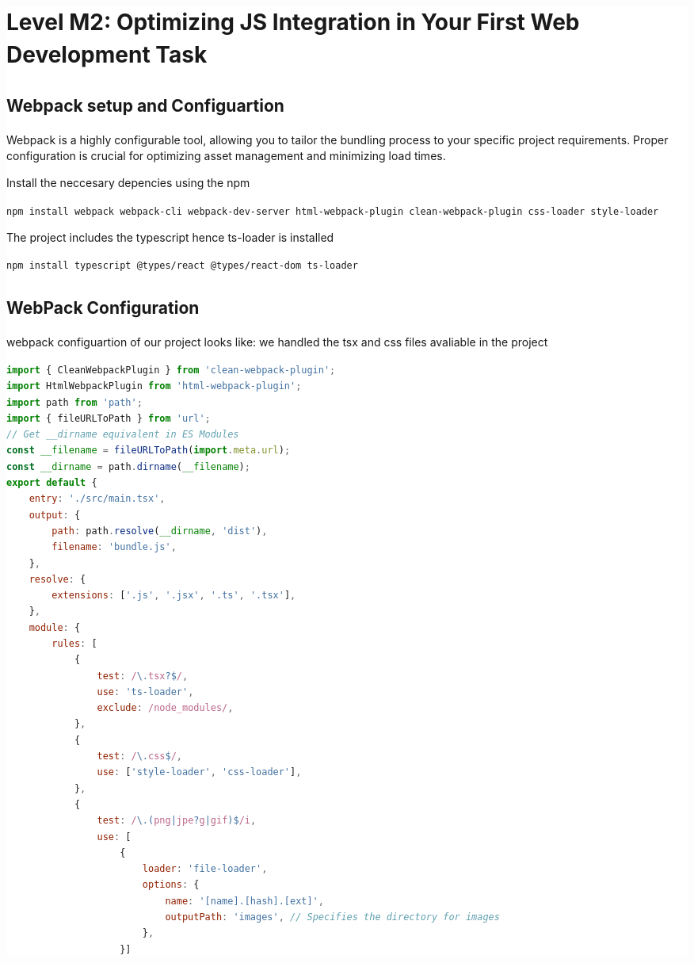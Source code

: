 
# Level M2: Optimizing JS Integration in Your First Web Development Task

## Webpack setup and Configuartion 

Webpack is a highly configurable tool, allowing you to tailor the bundling process to your specific project requirements. Proper configuration is crucial for optimizing asset management and minimizing load times.

Install the neccesary depencies using the npm

```bash
npm install webpack webpack-cli webpack-dev-server html-webpack-plugin clean-webpack-plugin css-loader style-loader
```
The project includes the typescript hence ts-loader is installed

```bash
npm install typescript @types/react @types/react-dom ts-loader
```

## WebPack Configuration 
webpack configuartion of our project looks like:
we handled the tsx and css files avaliable in the project

```javascript
import { CleanWebpackPlugin } from 'clean-webpack-plugin';
import HtmlWebpackPlugin from 'html-webpack-plugin';
import path from 'path';
import { fileURLToPath } from 'url';
// Get __dirname equivalent in ES Modules
const __filename = fileURLToPath(import.meta.url);
const __dirname = path.dirname(__filename);
export default {
    entry: './src/main.tsx',
    output: {
        path: path.resolve(__dirname, 'dist'),
        filename: 'bundle.js',
    },
    resolve: {
        extensions: ['.js', '.jsx', '.ts', '.tsx'],
    },
    module: {
        rules: [
            {
                test: /\.tsx?$/,
                use: 'ts-loader',
                exclude: /node_modules/,
            },
            {
                test: /\.css$/,
                use: ['style-loader', 'css-loader'],
            },
            {
                test: /\.(png|jpe?g|gif)$/i,
                use: [
                    {
                        loader: 'file-loader',
                        options: {
                            name: '[name].[hash].[ext]',
                            outputPath: 'images', // Specifies the directory for images
                        },
                    }]
```